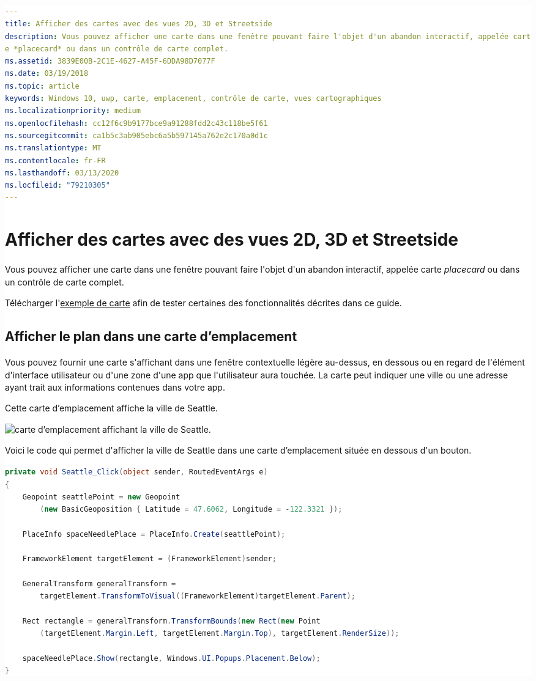 ```yaml
---
title: Afficher des cartes avec des vues 2D, 3D et Streetside
description: Vous pouvez afficher une carte dans une fenêtre pouvant faire l'objet d'un abandon interactif, appelée carte *placecard* ou dans un contrôle de carte complet.
ms.assetid: 3839E00B-2C1E-4627-A45F-6DDA98D7077F
ms.date: 03/19/2018
ms.topic: article
keywords: Windows 10, uwp, carte, emplacement, contrôle de carte, vues cartographiques
ms.localizationpriority: medium
ms.openlocfilehash: cc12f6c9b9177bce9a91288fdd2c43c118be5f61
ms.sourcegitcommit: ca1b5c3ab905ebc6a5b597145a762e2c170a0d1c
ms.translationtype: MT
ms.contentlocale: fr-FR
ms.lasthandoff: 03/13/2020
ms.locfileid: "79210305"
---
```

# <a name="display-maps-with-2d-3d-and-streetside-views"></a>Afficher des cartes avec des vues 2D, 3D et Streetside

Vous pouvez afficher une carte dans une fenêtre pouvant faire l'objet d'un abandon interactif, appelée carte *placecard* ou dans un contrôle de carte complet.

Télécharger l'[exemple de carte](https://github.com/Microsoft/Windows-universal-samples/tree/master/Samples/MapControl) afin de tester certaines des fonctionnalités décrites dans ce guide.

<a id="placecard" />

## <a name="display-map-in-a-placecard"></a>Afficher le plan dans une carte d’emplacement
Vous pouvez fournir une carte s'affichant dans une fenêtre contextuelle légère au-dessus, en dessous ou en regard de l'élément d'interface utilisateur ou d'une zone d'une app que l'utilisateur aura touchée. La carte peut indiquer une ville ou une adresse ayant trait aux informations contenues dans votre app.  

Cette carte d’emplacement affiche la ville de Seattle.

![carte d’emplacement affichant la ville de Seattle.](images/placecard-city.png)

Voici le code qui permet d'afficher la ville de Seattle dans une carte d’emplacement située en dessous d'un bouton.

```csharp
private void Seattle_Click(object sender, RoutedEventArgs e)
{
    Geopoint seattlePoint = new Geopoint
        (new BasicGeoposition { Latitude = 47.6062, Longitude = -122.3321 });

    PlaceInfo spaceNeedlePlace = PlaceInfo.Create(seattlePoint);

    FrameworkElement targetElement = (FrameworkElement)sender;

    GeneralTransform generalTransform =
        targetElement.TransformToVisual((FrameworkElement)targetElement.Parent);

    Rect rectangle = generalTransform.TransformBounds(new Rect(new Point
        (targetElement.Margin.Left, targetElement.Margin.Top), targetElement.RenderSize));

    spaceNeedlePlace.Show(rectangle, Windows.UI.Popups.Placement.Below);
}
```
